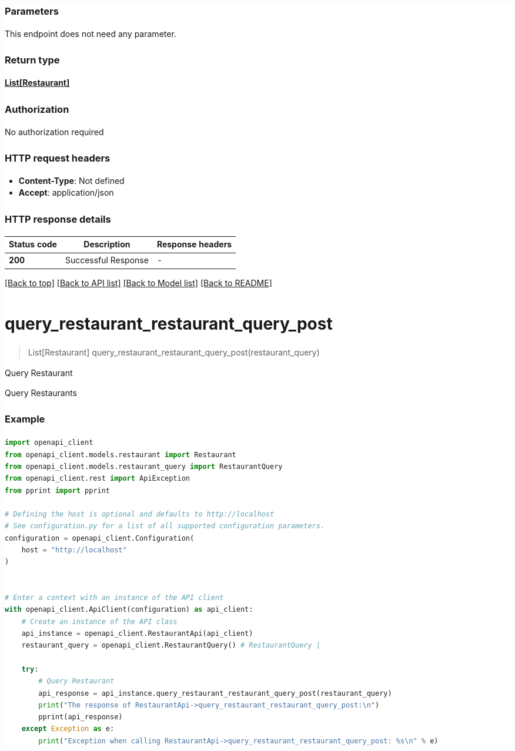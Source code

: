 

### Parameters

This endpoint does not need any parameter.

### Return type

[**List[Restaurant]**](Restaurant.md)

### Authorization

No authorization required

### HTTP request headers

 - **Content-Type**: Not defined
 - **Accept**: application/json

### HTTP response details

| Status code | Description | Response headers |
|-------------|-------------|------------------|
**200** | Successful Response |  -  |

[[Back to top]](#) [[Back to API list]](../README.md#documentation-for-api-endpoints) [[Back to Model list]](../README.md#documentation-for-models) [[Back to README]](../README.md)

# **query_restaurant_restaurant_query_post**
> List[Restaurant] query_restaurant_restaurant_query_post(restaurant_query)

Query Restaurant

Query Restaurants

### Example


```python
import openapi_client
from openapi_client.models.restaurant import Restaurant
from openapi_client.models.restaurant_query import RestaurantQuery
from openapi_client.rest import ApiException
from pprint import pprint

# Defining the host is optional and defaults to http://localhost
# See configuration.py for a list of all supported configuration parameters.
configuration = openapi_client.Configuration(
    host = "http://localhost"
)


# Enter a context with an instance of the API client
with openapi_client.ApiClient(configuration) as api_client:
    # Create an instance of the API class
    api_instance = openapi_client.RestaurantApi(api_client)
    restaurant_query = openapi_client.RestaurantQuery() # RestaurantQuery | 

    try:
        # Query Restaurant
        api_response = api_instance.query_restaurant_restaurant_query_post(restaurant_query)
        print("The response of RestaurantApi->query_restaurant_restaurant_query_post:\n")
        pprint(api_response)
    except Exception as e:
        print("Exception when calling RestaurantApi->query_restaurant_restaurant_query_post: %s\n" % e)
```